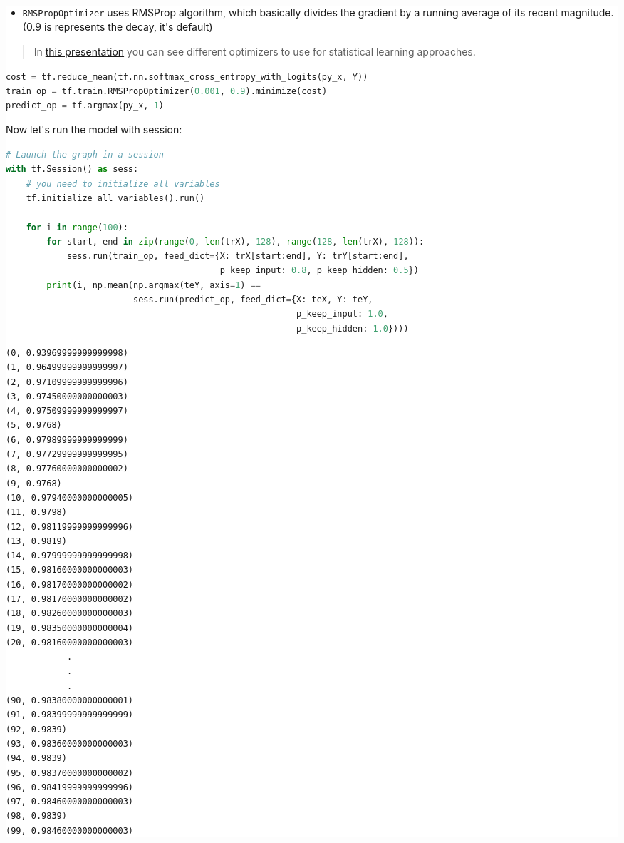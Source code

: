 - ```RMSPropOptimizer``` uses RMSProp algorithm, which basically divides the gradient by a running average of its recent magnitude. (0.9 is represents the decay, it's default)

> In [this presentation](http://www.cs.toronto.edu/~tijmen/csc321/slides/lecture_slides_lec6.pdf) you can see different optimizers to use for statistical learning approaches.


```python
cost = tf.reduce_mean(tf.nn.softmax_cross_entropy_with_logits(py_x, Y))
train_op = tf.train.RMSPropOptimizer(0.001, 0.9).minimize(cost)
predict_op = tf.argmax(py_x, 1)
```

Now let's run the model with session:


```python
# Launch the graph in a session
with tf.Session() as sess:
    # you need to initialize all variables
    tf.initialize_all_variables().run()

    for i in range(100):
        for start, end in zip(range(0, len(trX), 128), range(128, len(trX), 128)):
            sess.run(train_op, feed_dict={X: trX[start:end], Y: trY[start:end],
                                          p_keep_input: 0.8, p_keep_hidden: 0.5})
        print(i, np.mean(np.argmax(teY, axis=1) ==
                         sess.run(predict_op, feed_dict={X: teX, Y: teY,
                                                         p_keep_input: 1.0,
                                                         p_keep_hidden: 1.0})))
```

    (0, 0.93969999999999998)
    (1, 0.96499999999999997)
    (2, 0.97109999999999996)
    (3, 0.97450000000000003)
    (4, 0.97509999999999997)
    (5, 0.9768)
    (6, 0.97989999999999999)
    (7, 0.97729999999999995)
    (8, 0.97760000000000002)
    (9, 0.9768)
    (10, 0.97940000000000005)
    (11, 0.9798)
    (12, 0.98119999999999996)
    (13, 0.9819)
    (14, 0.97999999999999998)
    (15, 0.98160000000000003)
    (16, 0.98170000000000002)
    (17, 0.98170000000000002)
    (18, 0.98260000000000003)
    (19, 0.98350000000000004)
    (20, 0.98160000000000003)
                .
                .
                .
    (90, 0.98380000000000001)
    (91, 0.98399999999999999)
    (92, 0.9839)
    (93, 0.98360000000000003)
    (94, 0.9839)
    (95, 0.98370000000000002)
    (96, 0.98419999999999996)
    (97, 0.98460000000000003)
    (98, 0.9839)
    (99, 0.98460000000000003)

